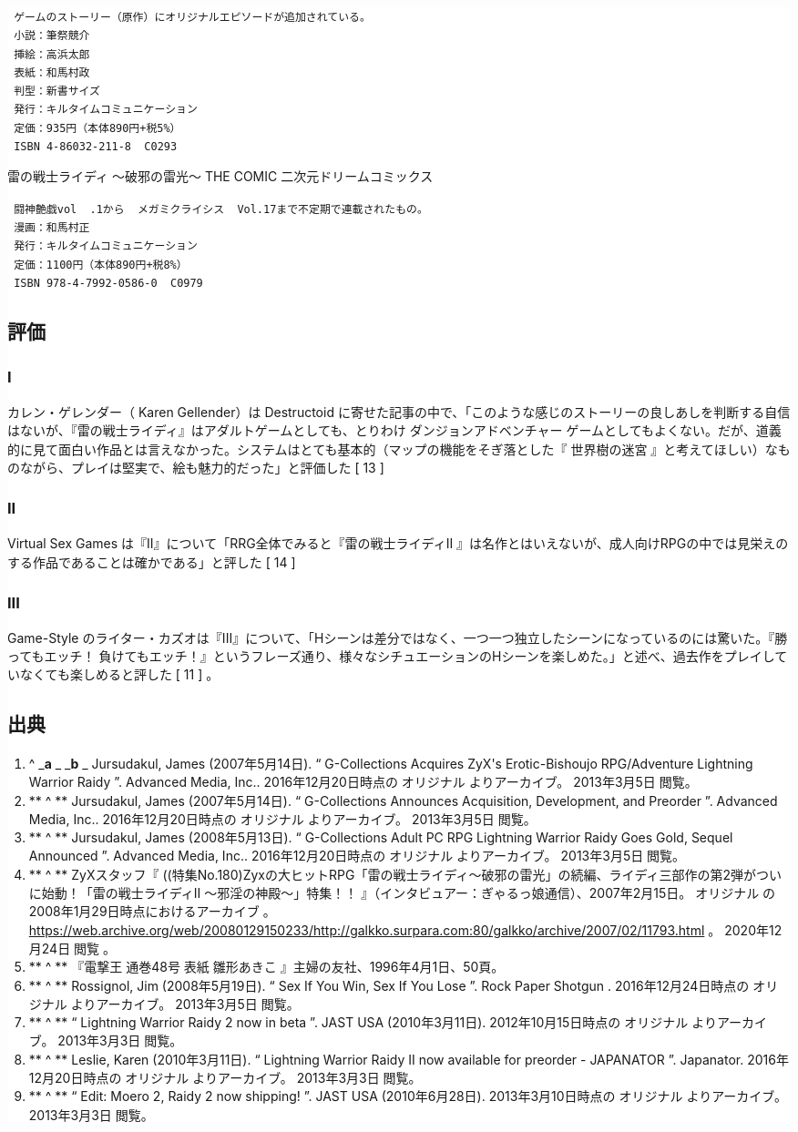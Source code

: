     ゲームのストーリー（原作）にオリジナルエピソードが追加されている。 
     小説：筆祭競介 
     挿絵：高浜太郎 
     表紙：和馬村政 
     判型：新書サイズ 
     発行：キルタイムコミュニケーション 
     定価：935円（本体890円+税5%） 
     ISBN 4-86032-211-8  C0293 
雷の戦士ライディ 〜破邪の雷光〜 THE COMIC 二次元ドリームコミックス

     闘神艶戯vol  .1から  メガミクライシス  Vol.17まで不定期で連載されたもの。 
     漫画：和馬村正 
     発行：キルタイムコミュニケーション 
     定価：1100円（本体890円+税8%） 
     ISBN 978-4-7992-0586-0  C0979 

##  評価



###  I



カレン・ゲレンダー（ Karen Gellender）は  Destructoid
に寄せた記事の中で、「このような感じのストーリーの良しあしを判断する自信はないが、『雷の戦士ライディ』はアダルトゲームとしても、とりわけ
ダンジョンアドベンチャー  ゲームとしてもよくない。だが、道義的に見て面白い作品とは言えなかった。システムはとても基本的（マップの機能をそぎ落とした『
世界樹の迷宮  』と考えてほしい）なものながら、プレイは堅実で、絵も魅力的だった」と評価した  [  13  ]

###  II



Virtual Sex Games は『II』について「RRG全体でみると『雷の戦士ライディII
』は名作とはいえないが、成人向けRPGの中では見栄えのする作品であることは確かである」と評した  [  14  ]

###  III



Game-Style  のライター・カズオは『III』について、「Hシーンは差分ではなく、一つ一つ独立したシーンになっているのには驚いた。『勝ってもエッチ！
負けてもエッチ！』というフレーズ通り、様々なシチュエーションのHシーンを楽しめた。」と述べ、過去作をプレイしていなくても楽しめると評した  [  11  ]
。

##  出典



  1. ^  _**a** _ _**b** _ Jursudakul, James (2007年5月14日). “  G-Collections Acquires ZyX's Erotic-Bishoujo RPG/Adventure Lightning Warrior Raidy  ”. Advanced Media, Inc.. 2016年12月20日時点の  オリジナル  よりアーカイブ。  2013年3月5日  閲覧。 
  2. ** ^  ** Jursudakul, James (2007年5月14日). “  G-Collections Announces Acquisition, Development, and Preorder  ”. Advanced Media, Inc.. 2016年12月20日時点の  オリジナル  よりアーカイブ。  2013年3月5日  閲覧。 
  3. ** ^  ** Jursudakul, James (2008年5月13日). “  G-Collections Adult PC RPG Lightning Warrior Raidy Goes Gold, Sequel Announced  ”. Advanced Media, Inc.. 2016年12月20日時点の  オリジナル  よりアーカイブ。  2013年3月5日  閲覧。 
  4. ** ^  ** ZyXスタッフ『  ((特集No.180)Zyxの大ヒットRPG「雷の戦士ライディ～破邪の雷光」の続編、ライディ三部作の第2弾がついに始動！「雷の戦士ライディII 〜邪淫の神殿〜」特集！！  』（インタビュアー：ぎゃるっ娘通信）、2007年2月15日。  オリジナル  の2008年1月29日時点におけるアーカイブ  。  https://web.archive.org/web/20080129150233/http://galkko.surpara.com:80/galkko/archive/2007/02/11793.html  。  2020年12月24日  閲覧  。 
  5. ** ^  ** 『電撃王 通巻48号 表紙  雛形あきこ  』主婦の友社、1996年4月1日、50頁。 
  6. ** ^  ** Rossignol, Jim (2008年5月19日). “  Sex If You Win, Sex If You Lose  ”.  Rock Paper Shotgun  . 2016年12月24日時点の  オリジナル  よりアーカイブ。  2013年3月5日  閲覧。 
  7. ** ^  ** “  Lightning Warrior Raidy 2 now in beta  ”.  JAST USA  (2010年3月11日). 2012年10月15日時点の  オリジナル  よりアーカイブ。  2013年3月3日  閲覧。 
  8. ** ^  ** Leslie, Karen (2010年3月11日). “  Lightning Warrior Raidy II now available for preorder - JAPANATOR  ”. Japanator. 2016年12月20日時点の  オリジナル  よりアーカイブ。  2013年3月3日  閲覧。 
  9. ** ^  ** “  Edit: Moero 2, Raidy 2 now shipping!  ”.  JAST USA  (2010年6月28日). 2013年3月10日時点の  オリジナル  よりアーカイブ。  2013年3月3日  閲覧。 